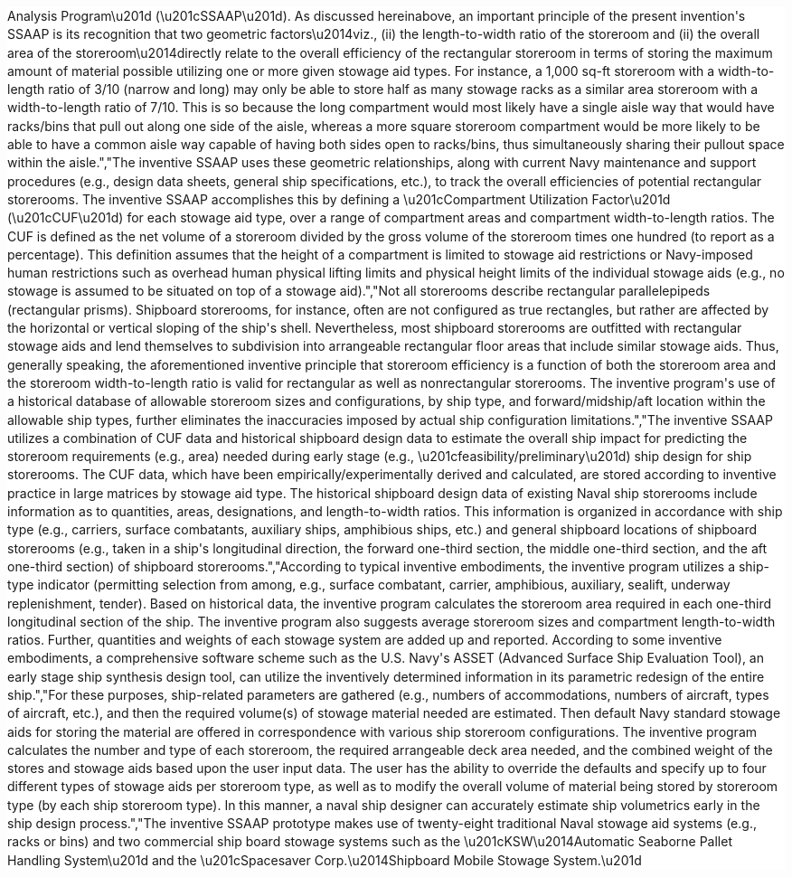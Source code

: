 Analysis Program\u201d (\u201cSSAAP\u201d). As discussed hereinabove, an important principle of the present invention's SSAAP is its recognition that two geometric factors\u2014viz., (ii) the length-to-width ratio of the storeroom and (ii) the overall area of the storeroom\u2014directly relate to the overall efficiency of the rectangular storeroom in terms of storing the maximum amount of material possible utilizing one or more given stowage aid types. For instance, a 1,000 sq-ft storeroom with a width-to-length ratio of 3\/10 (narrow and long) may only be able to store half as many stowage racks as a similar area storeroom with a width-to-length ratio of 7\/10. This is so because the long compartment would most likely have a single aisle way that would have racks\/bins that pull out along one side of the aisle, whereas a more square storeroom compartment would be more likely to be able to have a common aisle way capable of having both sides open to racks\/bins, thus simultaneously sharing their pullout space within the aisle.","The inventive SSAAP uses these geometric relationships, along with current Navy maintenance and support procedures (e.g., design data sheets, general ship specifications, etc.), to track the overall efficiencies of potential rectangular storerooms. The inventive SSAAP accomplishes this by defining a \u201cCompartment Utilization Factor\u201d (\u201cCUF\u201d) for each stowage aid type, over a range of compartment areas and compartment width-to-length ratios. The CUF is defined as the net volume of a storeroom divided by the gross volume of the storeroom times one hundred (to report as a percentage). This definition assumes that the height of a compartment is limited to stowage aid restrictions or Navy-imposed human restrictions such as overhead human physical lifting limits and physical height limits of the individual stowage aids (e.g., no stowage is assumed to be situated on top of a stowage aid).","Not all storerooms describe rectangular parallelepipeds (rectangular prisms). Shipboard storerooms, for instance, often are not configured as true rectangles, but rather are affected by the horizontal or vertical sloping of the ship's shell. Nevertheless, most shipboard storerooms are outfitted with rectangular stowage aids and lend themselves to subdivision into arrangeable rectangular floor areas that include similar stowage aids. Thus, generally speaking, the aforementioned inventive principle that storeroom efficiency is a function of both the storeroom area and the storeroom width-to-length ratio is valid for rectangular as well as nonrectangular storerooms. The inventive program's use of a historical database of allowable storeroom sizes and configurations, by ship type, and forward\/midship\/aft location within the allowable ship types, further eliminates the inaccuracies imposed by actual ship configuration limitations.","The inventive SSAAP utilizes a combination of CUF data and historical shipboard design data to estimate the overall ship impact for predicting the storeroom requirements (e.g., area) needed during early stage (e.g., \u201cfeasibility\/preliminary\u201d) ship design for ship storerooms. The CUF data, which have been empirically\/experimentally derived and calculated, are stored according to inventive practice in large matrices by stowage aid type. The historical shipboard design data of existing Naval ship storerooms include information as to quantities, areas, designations, and length-to-width ratios. This information is organized in accordance with ship type (e.g., carriers, surface combatants, auxiliary ships, amphibious ships, etc.) and general shipboard locations of shipboard storerooms (e.g., taken in a ship's longitudinal direction, the forward one-third section, the middle one-third section, and the aft one-third section) of shipboard storerooms.","According to typical inventive embodiments, the inventive program utilizes a ship-type indicator (permitting selection from among, e.g., surface combatant, carrier, amphibious, auxiliary, sealift, underway replenishment, tender). Based on historical data, the inventive program calculates the storeroom area required in each one-third longitudinal section of the ship. The inventive program also suggests average storeroom sizes and compartment length-to-width ratios. Further, quantities and weights of each stowage system are added up and reported. According to some inventive embodiments, a comprehensive software scheme such as the U.S. Navy's ASSET (Advanced Surface Ship Evaluation Tool), an early stage ship synthesis design tool, can utilize the inventively determined information in its parametric redesign of the entire ship.","For these purposes, ship-related parameters are gathered (e.g., numbers of accommodations, numbers of aircraft, types of aircraft, etc.), and then the required volume(s) of stowage material needed are estimated. Then default Navy standard stowage aids for storing the material are offered in correspondence with various ship storeroom configurations. The inventive program calculates the number and type of each storeroom, the required arrangeable deck area needed, and the combined weight of the stores and stowage aids based upon the user input data. The user has the ability to override the defaults and specify up to four different types of stowage aids per storeroom type, as well as to modify the overall volume of material being stored by storeroom type (by each ship storeroom type). In this manner, a naval ship designer can accurately estimate ship volumetrics early in the ship design process.","The inventive SSAAP prototype makes use of twenty-eight traditional Naval stowage aid systems (e.g., racks or bins) and two commercial ship board stowage systems such as the \u201cKSW\u2014Automatic Seaborne Pallet Handling System\u201d and the \u201cSpacesaver Corp.\u2014Shipboard Mobile Stowage System.\u201d